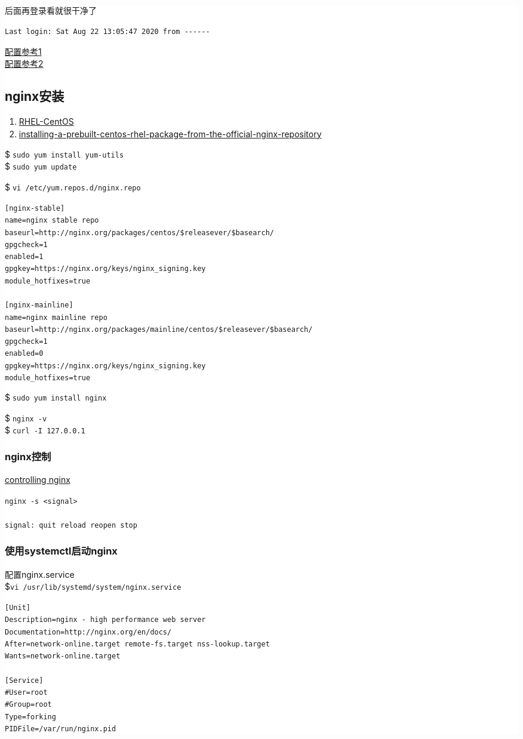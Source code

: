 后面再登录看就很干净了
```
Last login: Sat Aug 22 13:05:47 2020 from ------
```

[配置参考1][ssh dsa]  
[配置参考2][ibm konwledge]

[ssh dsa]: https://blog.csdn.net/u013227473/article/details/73127622
[ibm konwledge]: https://www.ibm.com/support/knowledgecenter/SSIGMP_1.0.0/pim/unixandlinux/install_config/t_key_unilinux.htm



## nginx安装

1. [RHEL-CentOS][1] 
2. [installing-a-prebuilt-centos-rhel-package-from-the-official-nginx-repository][2]

[1]: https://nginx.org/en/linux_packages.html#RHEL-CentOS "RHEL-CentOS"
[2]: https://docs.nginx.com/nginx/admin-guide/installing-nginx/installing-nginx-open-source/#installing-a-prebuilt-centos-rhel-package-from-the-official-nginx-repository

$ `sudo yum install yum-utils`  
$ `sudo yum update` 

$ `vi /etc/yum.repos.d/nginx.repo`
```
[nginx-stable]
name=nginx stable repo
baseurl=http://nginx.org/packages/centos/$releasever/$basearch/
gpgcheck=1
enabled=1
gpgkey=https://nginx.org/keys/nginx_signing.key
module_hotfixes=true

[nginx-mainline]
name=nginx mainline repo
baseurl=http://nginx.org/packages/mainline/centos/$releasever/$basearch/
gpgcheck=1
enabled=0
gpgkey=https://nginx.org/keys/nginx_signing.key
module_hotfixes=true
```

$ `sudo yum install nginx`

$ `nginx -v`  
$ `curl -I 127.0.0.1`

### nginx控制

[controlling nginx][nginx ctrl]

[nginx ctrl]: https://docs.nginx.com/nginx/admin-guide/basic-functionality/runtime-control/#controlling-nginx

```
nginx -s <signal>

signal: quit reload reopen stop
```

### 使用systemctl启动nginx
配置nginx.service  
$` vi /usr/lib/systemd/system/nginx.service `  
```
[Unit]
Description=nginx - high performance web server
Documentation=http://nginx.org/en/docs/
After=network-online.target remote-fs.target nss-lookup.target
Wants=network-online.target

[Service]
#User=root
#Group=root
Type=forking
PIDFile=/var/run/nginx.pid
```

[selinux1]: https://stackoverflow.com/a/39979854/13907069
[selinux2]: https://www.nginx.com/blog/using-nginx-plus-with-selinux/
[selinux3]: https://www.tecmint.com/disable-selinux-in-centos-rhel-fedora/
[selinux4]: https://linuxize.com/post/how-to-disable-selinux-on-centos-7/
[selinux5]: https://www.cyberciti.biz/faq/disable-selinux-on-centos-7-rhel-7-fedora-linux/
[selinux6]: http://thedumbterminal.co.uk/posts/2010/07/how_to_troubleshoot_selinux_problems.html
[py1]: https://tecadmin.net/install-python-3-7-on-centos/
[py2]: https://www.centos.bz/2018/01/%E5%9C%A8centos%E4%B8%8A%E5%AE%89%E8%A3%85python3%E7%9A%84%E4%B8%89%E7%A7%8D%E6%96%B9%E6%B3%95/
[socket error]: https://www.peterbe.com/plog/strange-socket-related-error-with-supervisord "Strange socket related error with supervisord"
[mysql install]: https://dev.mysql.com/doc/refman/5.7/en/linux-installation-yum-repo.html
[ssl1]: https://ksmx.me/letsencrypt-ssl-https/amp/
[ssl2]: https://moxo.io/blog/2018/01/30/obtain-and-renew-tls-certs-using-letsencrypt/
[ssl3]: https://www.digitalocean.com/community/tutorials/how-to-secure-nginx-with-let-s-encrypt-on-centos-7
[ssl-mz]: https://ssl-config.mozilla.org/
